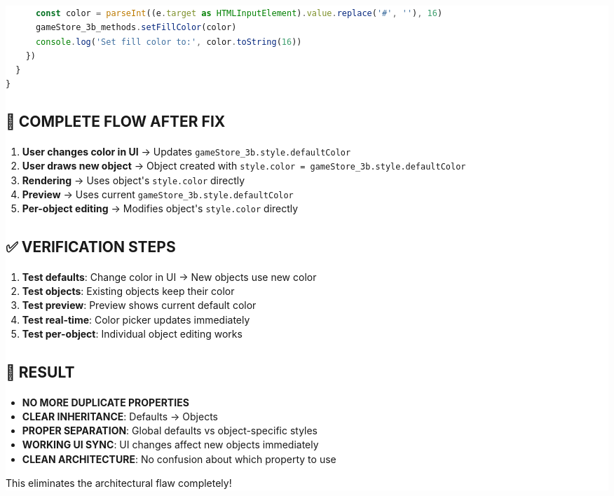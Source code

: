 ```typescript
      const color = parseInt((e.target as HTMLInputElement).value.replace('#', ''), 16)
      gameStore_3b_methods.setFillColor(color)
      console.log('Set fill color to:', color.toString(16))
    })
  }
}
```

## 🔄 **COMPLETE FLOW AFTER FIX**

1. **User changes color in UI** → Updates `gameStore_3b.style.defaultColor`
2. **User draws new object** → Object created with `style.color = gameStore_3b.style.defaultColor`
3. **Rendering** → Uses object's `style.color` directly
4. **Preview** → Uses current `gameStore_3b.style.defaultColor`
5. **Per-object editing** → Modifies object's `style.color` directly

## ✅ **VERIFICATION STEPS**

1. **Test defaults**: Change color in UI → New objects use new color
2. **Test objects**: Existing objects keep their color
3. **Test preview**: Preview shows current default color
4. **Test real-time**: Color picker updates immediately
5. **Test per-object**: Individual object editing works

## 🎯 **RESULT**

- **NO MORE DUPLICATE PROPERTIES**
- **CLEAR INHERITANCE**: Defaults → Objects
- **PROPER SEPARATION**: Global defaults vs object-specific styles
- **WORKING UI SYNC**: UI changes affect new objects immediately
- **CLEAN ARCHITECTURE**: No confusion about which property to use

This eliminates the architectural flaw completely!